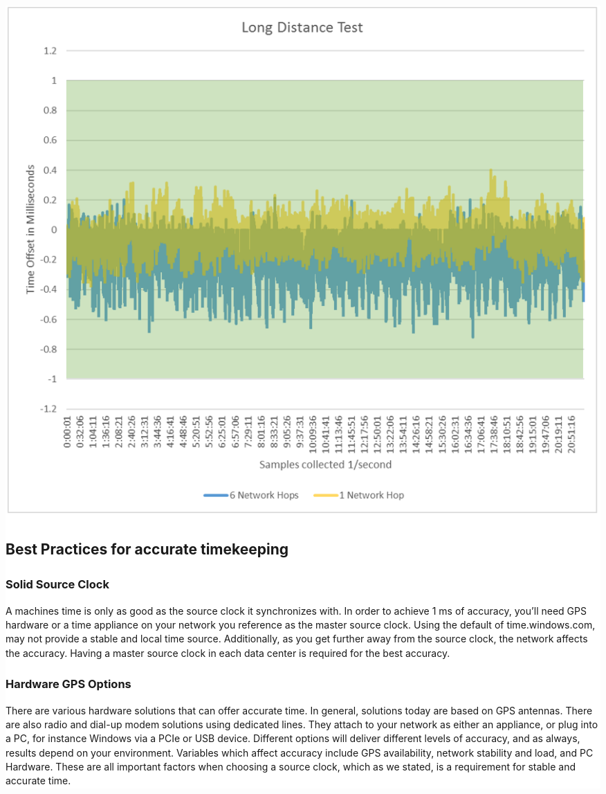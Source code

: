 ![Windows Time](media/Windows-2016-Accurate-Time/chart3.png)

## <a Name=BestPractices></a>Best Practices for accurate timekeeping
### Solid Source Clock
A machines time is only as good as the source clock it synchronizes with.  In order to achieve 1 ms of accuracy, you’ll need GPS hardware or a time appliance on your network you reference as the master source clock.  Using the default of time.windows.com, may not provide a stable and local time source.  Additionally, as you get further away from the source clock, the network affects the accuracy.  Having a master source clock in each data center is required for the best accuracy.

### Hardware GPS Options
There are various hardware solutions that can offer accurate time.  In general, solutions today are based on GPS antennas.  There are also radio and dial-up modem solutions using dedicated lines.  They attach to your network as either an appliance, or plug into a PC, for instance Windows via a PCIe or USB device.  Different options will deliver different levels of accuracy, and as always, results depend on your environment.  Variables which affect accuracy include GPS availability, network stability and load, and PC Hardware.  These are all important factors when choosing a source clock, which as we stated, is a requirement for stable and accurate time.
